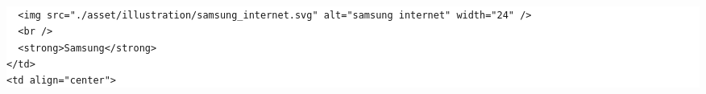       <img src="./asset/illustration/samsung_internet.svg" alt="samsung internet" width="24" />
      <br />
      <strong>Samsung</strong>
    </td>
    <td align="center">